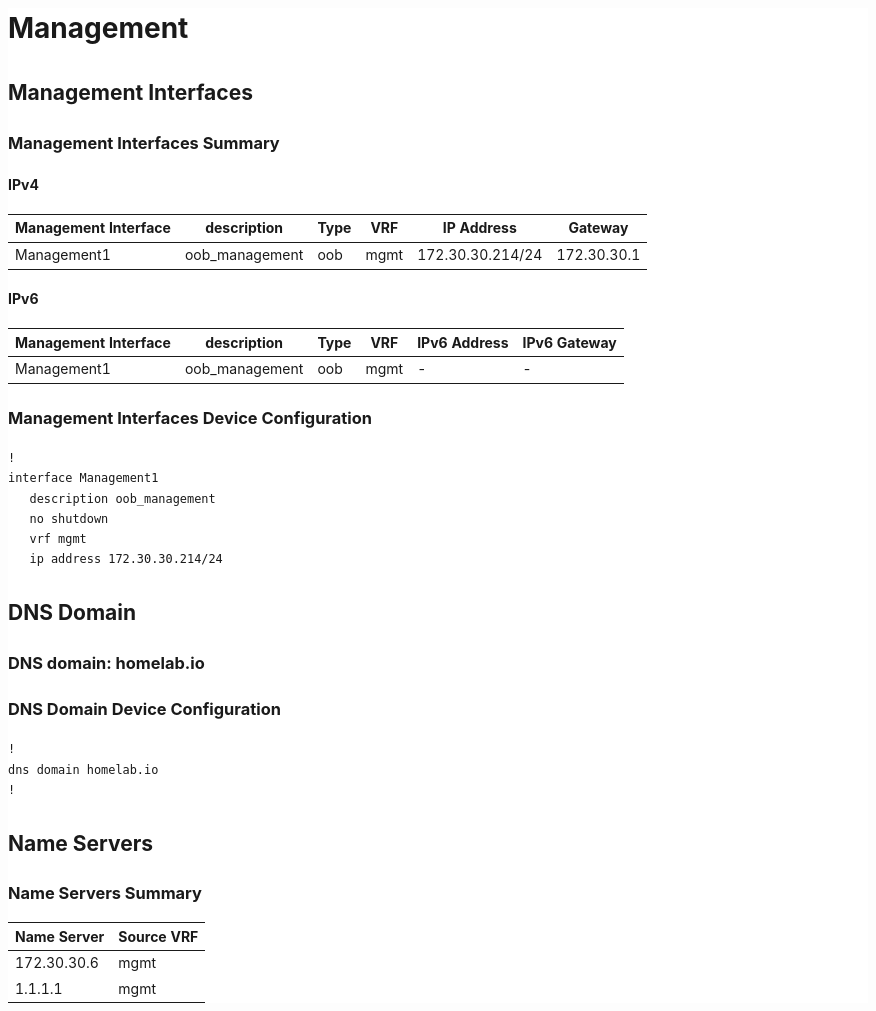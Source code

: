 
# Management

## Management Interfaces

### Management Interfaces Summary

#### IPv4

| Management Interface | description | Type | VRF | IP Address | Gateway |
| -------------------- | ----------- | ---- | --- | ---------- | ------- |
| Management1 | oob_management | oob | mgmt | 172.30.30.214/24 | 172.30.30.1 |

#### IPv6

| Management Interface | description | Type | VRF | IPv6 Address | IPv6 Gateway |
| -------------------- | ----------- | ---- | --- | ------------ | ------------ |
| Management1 | oob_management | oob | mgmt | -  | - |

### Management Interfaces Device Configuration

```eos
!
interface Management1
   description oob_management
   no shutdown
   vrf mgmt
   ip address 172.30.30.214/24
```

## DNS Domain

### DNS domain: homelab.io

### DNS Domain Device Configuration

```eos
!
dns domain homelab.io
!
```

## Name Servers

### Name Servers Summary

| Name Server | Source VRF |
| ----------- | ---------- |
| 172.30.30.6 | mgmt |
| 1.1.1.1 | mgmt |
